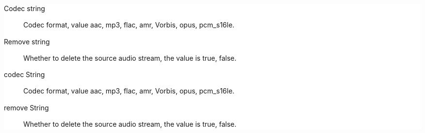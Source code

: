 <div>
<pulumi-choosable type="language" values="go">
<dl class="resources-properties"><dt class="property-required"
            title="Required">
        <span id="codec_go">
<a data-swiftype-name="resource-property" data-swiftype-type="text" href="#codec_go" style="color: inherit; text-decoration: inherit;">Codec</a>
</span>
        <span class="property-indicator"></span>
        <span class="property-type">string</span>
    </dt>
    <dd><p>Codec format, value aac, mp3, flac, amr, Vorbis, opus, pcm_s16le.</p>
</dd><dt class="property-optional"
            title="Optional">
        <span id="remove_go">
<a data-swiftype-name="resource-property" data-swiftype-type="text" href="#remove_go" style="color: inherit; text-decoration: inherit;">Remove</a>
</span>
        <span class="property-indicator"></span>
        <span class="property-type">string</span>
    </dt>
    <dd><p>Whether to delete the source audio stream, the value is true, false.</p>
</dd></dl>
</pulumi-choosable>
</div>

<div>
<pulumi-choosable type="language" values="java">
<dl class="resources-properties"><dt class="property-required"
            title="Required">
        <span id="codec_java">
<a data-swiftype-name="resource-property" data-swiftype-type="text" href="#codec_java" style="color: inherit; text-decoration: inherit;">codec</a>
</span>
        <span class="property-indicator"></span>
        <span class="property-type">String</span>
    </dt>
    <dd><p>Codec format, value aac, mp3, flac, amr, Vorbis, opus, pcm_s16le.</p>
</dd><dt class="property-optional"
            title="Optional">
        <span id="remove_java">
<a data-swiftype-name="resource-property" data-swiftype-type="text" href="#remove_java" style="color: inherit; text-decoration: inherit;">remove</a>
</span>
        <span class="property-indicator"></span>
        <span class="property-type">String</span>
    </dt>
    <dd><p>Whether to delete the source audio stream, the value is true, false.</p>
</dd></dl>
</pulumi-choosable>
</div>
